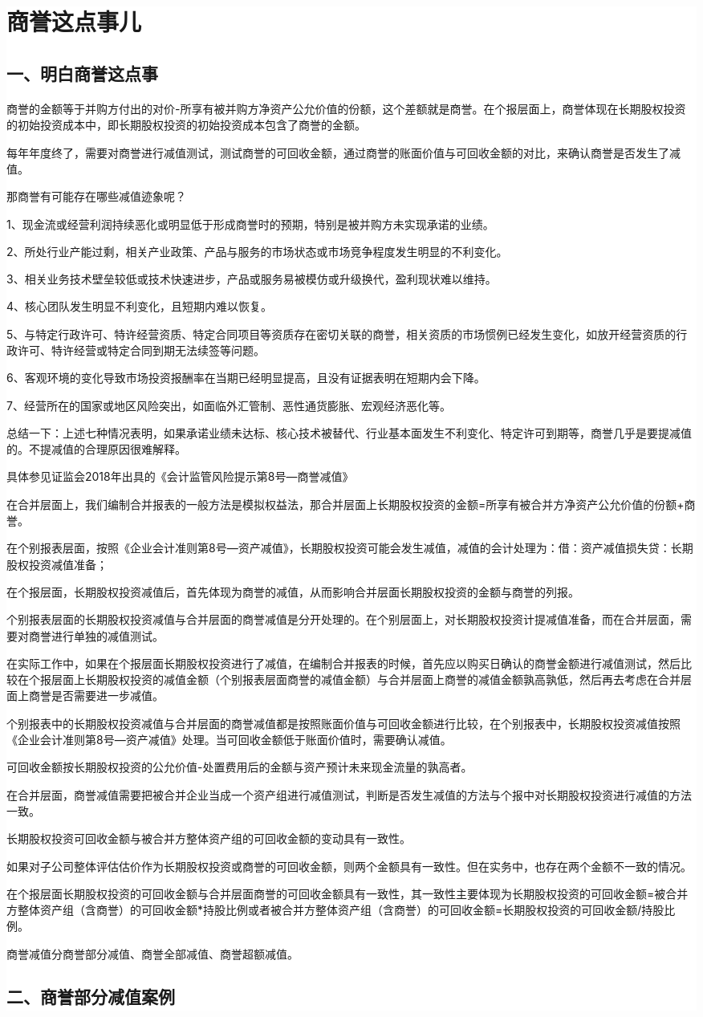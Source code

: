 # 商誉这点事儿


## 一、明白商誉这点事



商誉的金额等于并购方付出的对价-所享有被并购方净资产公允价值的份额，这个差额就是商誉。在个报层面上，商誉体现在长期股权投资的初始投资成本中，即长期股权投资的初始投资成本包含了商誉的金额。

每年年度终了，需要对商誉进行减值测试，测试商誉的可回收金额，通过商誉的账面价值与可回收金额的对比，来确认商誉是否发生了减值。

那商誉有可能存在哪些减值迹象呢？

1、现金流或经营利润持续恶化或明显低于形成商誉时的预期，特别是被并购方未实现承诺的业绩。

2、所处行业产能过剩，相关产业政策、产品与服务的市场状态或市场竞争程度发生明显的不利变化。

3、相关业务技术壁垒较低或技术快速进步，产品或服务易被模仿或升级换代，盈利现状难以维持。

4、核心团队发生明显不利变化，且短期内难以恢复。

5、与特定行政许可、特许经营资质、特定合同项目等资质存在密切关联的商誉，相关资质的市场惯例已经发生变化，如放开经营资质的行政许可、特许经营或特定合同到期无法续签等问题。

6、客观环境的变化导致市场投资报酬率在当期已经明显提高，且没有证据表明在短期内会下降。

7、经营所在的国家或地区风险突出，如面临外汇管制、恶性通货膨胀、宏观经济恶化等。

总结一下：上述七种情况表明，如果承诺业绩未达标、核心技术被替代、行业基本面发生不利变化、特定许可到期等，商誉几乎是要提减值的。不提减值的合理原因很难解释。

具体参见证监会2018年出具的《会计监管风险提示第8号—商誉减值》

在合并层面上，我们编制合并报表的一般方法是模拟权益法，那合并层面上长期股权投资的金额=所享有被合并方净资产公允价值的份额&#43;商誉。

在个别报表层面，按照《企业会计准则第8号—资产减值》，长期股权投资可能会发生减值，减值的会计处理为：借：资产减值损失贷：长期股权投资减值准备；

在个报层面，长期股权投资减值后，首先体现为商誉的减值，从而影响合并层面长期股权投资的金额与商誉的列报。

个别报表层面的长期股权投资减值与合并层面的商誉减值是分开处理的。在个别层面上，对长期股权投资计提减值准备，而在合并层面，需要对商誉进行单独的减值测试。

在实际工作中，如果在个报层面长期股权投资进行了减值，在编制合并报表的时候，首先应以购买日确认的商誉金额进行减值测试，然后比较在个报层面上长期股权投资的减值金额（个别报表层面商誉的减值金额）与合并层面上商誉的减值金额孰高孰低，然后再去考虑在合并层面上商誉是否需要进一步减值。

个别报表中的长期股权投资减值与合并层面的商誉减值都是按照账面价值与可回收金额进行比较，在个别报表中，长期股权投资减值按照《企业会计准则第8号—资产减值》处理。当可回收金额低于账面价值时，需要确认减值。

可回收金额按长期股权投资的公允价值-处置费用后的金额与资产预计未来现金流量的孰高者。

在合并层面，商誉减值需要把被合并企业当成一个资产组进行减值测试，判断是否发生减值的方法与个报中对长期股权投资进行减值的方法一致。

长期股权投资可回收金额与被合并方整体资产组的可回收金额的变动具有一致性。

如果对子公司整体评估估价作为长期股权投资或商誉的可回收金额，则两个金额具有一致性。但在实务中，也存在两个金额不一致的情况。

在个报层面长期股权投资的可回收金额与合并层面商誉的可回收金额具有一致性，其一致性主要体现为长期股权投资的可回收金额=被合并方整体资产组（含商誉）的可回收金额*持股比例或者被合并方整体资产组（含商誉）的可回收金额=长期股权投资的可回收金额/持股比例。

商誉减值分商誉部分减值、商誉全部减值、商誉超额减值。

 

## 二、商誉部分减值案例
